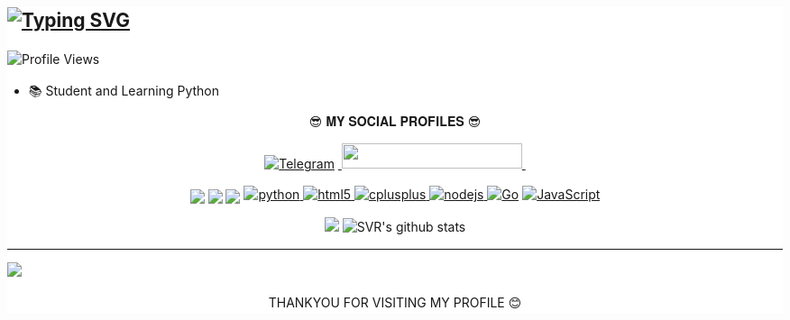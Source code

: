## [![Typing SVG](https://readme-typing-svg.herokuapp.com?font=Lemon+milk&color=Y70000&lines=Welcome+to+Joel-kb's+Profile)](https://git.io/typing-svg)

![Profile Views](https://hits.seeyoufarm.com/api/count/incr/badge.svg?url=https://github.com/Joelkb/&title=Profile%20Views)

* 📚 Student and Learning Python 

<p align="center">
😎 𝐌𝐘 𝐒𝐎𝐂𝐈𝐀𝐋 𝐏𝐑𝐎𝐅𝐈𝐋𝐄𝐒 😎
</p>
<p align="center">
<a href="https://t.me/creatorbeatz"><img alt="Telegram" src="https://img.shields.io/badge/Joelkb-2CA5E0?style=for-the-badge&logo=telegram&logoColor=white"/></a>
<a href="https://t.me/filmy_harbour">
    &nbsp;<img src="https://img.shields.io/badge/FILMY HARBOUR-Group-blue?style=flat-square&logo=telegram" width="200" height="28">&nbsp;
  </a>
</p>
<p align="center">
<img src="https://github-readme-stats.vercel.app/api?username=Joelkb&theme=highcontrast" align="center">
<img src="https://github-readme-streak-stats.herokuapp.com?user=Joelkb&theme=tokyonight" align="center">
<img src="https://github-readme-stats.vercel.app/api/top-langs/?username=Joelkb&layout=compact&theme=tokyonight" align="center">
    <a href="https://www.python.org" target="_blank"> <img src="https://raw.githubusercontent.com/devicons/devicon/master/icons/python/python-original.svg" alt="python" width="20" height="20"/> </a>
    <a href="https://www.w3.org/html/" target="_blank"> <img src="https://raw.githubusercontent.com/devicons/devicon/master/icons/html5/html5-original-wordmark.svg" alt="html5" width="20" height="20"/> </a>
    <a href="https://www.w3schools.com/cpp/" target="_blank"> <img src="https://raw.githubusercontent.com/devicons/devicon/master/icons/cplusplus/cplusplus-original.svg" alt="cplusplus" width="20" height="20"/> </a>
    <a href="https://nodejs.org" target="_blank"> <img src="https://raw.githubusercontent.com/devicons/devicon/master/icons/nodejs/nodejs-original-wordmark.svg" alt="nodejs" width="20" height="20"/> </a> 
    <a href="https://golang.org/" target="_blank"> <img src="https://raw.githubusercontent.com/devicons/devicon/master/icons/go/go-original.svg" alt="Go" width="20px" height="20" /></a>
    <a href="https://www.w3schools.com/js/" target="_blank"> <img src="https://raw.githubusercontent.com/devicons/devicon/master/icons/javascript/javascript-original.svg" alt="JavaScript" width="20px" height="20" /></a>
</p>



<p align="center">
<img width="100%" src="https://activity-graph.herokuapp.com/graph?username=Joelkb&custom_title=Contribution+Graph&theme=xcode" />
<img src="https://github-readme-stats.vercel.app/api?username=Joelkb&hide=prs,issues&show_icons=true&title_color=3E4405F&text_color=3E4405F&icon_color=3E4405F&bg_color=3E4405F" alt="SVR's github stats" />
</p>



<hr></hr>  
    
<img src="https://github.com/SP-XD/SP-XD/blob/main/images/dino_rounded.gif?raw=true" href="https://github.com/SP-XD" />



</div>


<p align="center">
THANKYOU FOR VISITING MY PROFILE 😊
</p>

